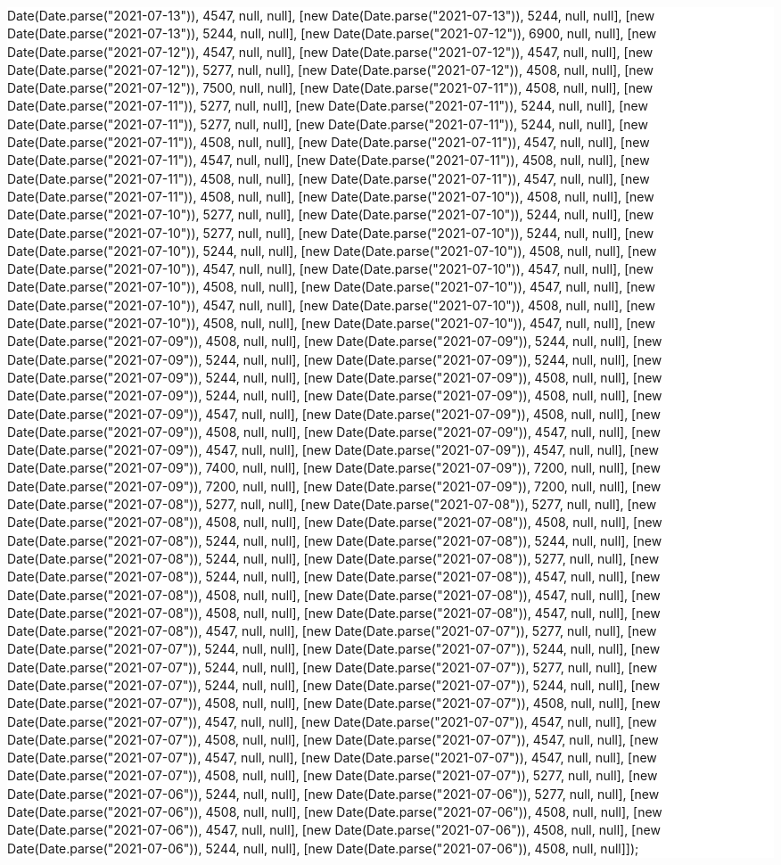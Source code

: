Date(Date.parse("2021-07-13")), 4547, null, null], [new Date(Date.parse("2021-07-13")), 5244, null, null], [new Date(Date.parse("2021-07-13")), 5244, null, null], [new Date(Date.parse("2021-07-12")), 6900, null, null], [new Date(Date.parse("2021-07-12")), 4547, null, null], [new Date(Date.parse("2021-07-12")), 4547, null, null], [new Date(Date.parse("2021-07-12")), 5277, null, null], [new Date(Date.parse("2021-07-12")), 4508, null, null], [new Date(Date.parse("2021-07-12")), 7500, null, null], [new Date(Date.parse("2021-07-11")), 4508, null, null], [new Date(Date.parse("2021-07-11")), 5277, null, null], [new Date(Date.parse("2021-07-11")), 5244, null, null], [new Date(Date.parse("2021-07-11")), 5277, null, null], [new Date(Date.parse("2021-07-11")), 5244, null, null], [new Date(Date.parse("2021-07-11")), 4508, null, null], [new Date(Date.parse("2021-07-11")), 4547, null, null], [new Date(Date.parse("2021-07-11")), 4547, null, null], [new Date(Date.parse("2021-07-11")), 4508, null, null], [new Date(Date.parse("2021-07-11")), 4508, null, null], [new Date(Date.parse("2021-07-11")), 4547, null, null], [new Date(Date.parse("2021-07-11")), 4508, null, null], [new Date(Date.parse("2021-07-10")), 4508, null, null], [new Date(Date.parse("2021-07-10")), 5277, null, null], [new Date(Date.parse("2021-07-10")), 5244, null, null], [new Date(Date.parse("2021-07-10")), 5277, null, null], [new Date(Date.parse("2021-07-10")), 5244, null, null], [new Date(Date.parse("2021-07-10")), 5244, null, null], [new Date(Date.parse("2021-07-10")), 4508, null, null], [new Date(Date.parse("2021-07-10")), 4547, null, null], [new Date(Date.parse("2021-07-10")), 4547, null, null], [new Date(Date.parse("2021-07-10")), 4508, null, null], [new Date(Date.parse("2021-07-10")), 4547, null, null], [new Date(Date.parse("2021-07-10")), 4547, null, null], [new Date(Date.parse("2021-07-10")), 4508, null, null], [new Date(Date.parse("2021-07-10")), 4508, null, null], [new Date(Date.parse("2021-07-10")), 4547, null, null], [new Date(Date.parse("2021-07-09")), 4508, null, null], [new Date(Date.parse("2021-07-09")), 5244, null, null], [new Date(Date.parse("2021-07-09")), 5244, null, null], [new Date(Date.parse("2021-07-09")), 5244, null, null], [new Date(Date.parse("2021-07-09")), 5244, null, null], [new Date(Date.parse("2021-07-09")), 4508, null, null], [new Date(Date.parse("2021-07-09")), 5244, null, null], [new Date(Date.parse("2021-07-09")), 4508, null, null], [new Date(Date.parse("2021-07-09")), 4547, null, null], [new Date(Date.parse("2021-07-09")), 4508, null, null], [new Date(Date.parse("2021-07-09")), 4508, null, null], [new Date(Date.parse("2021-07-09")), 4547, null, null], [new Date(Date.parse("2021-07-09")), 4547, null, null], [new Date(Date.parse("2021-07-09")), 4547, null, null], [new Date(Date.parse("2021-07-09")), 7400, null, null], [new Date(Date.parse("2021-07-09")), 7200, null, null], [new Date(Date.parse("2021-07-09")), 7200, null, null], [new Date(Date.parse("2021-07-09")), 7200, null, null], [new Date(Date.parse("2021-07-08")), 5277, null, null], [new Date(Date.parse("2021-07-08")), 5277, null, null], [new Date(Date.parse("2021-07-08")), 4508, null, null], [new Date(Date.parse("2021-07-08")), 4508, null, null], [new Date(Date.parse("2021-07-08")), 5244, null, null], [new Date(Date.parse("2021-07-08")), 5244, null, null], [new Date(Date.parse("2021-07-08")), 5244, null, null], [new Date(Date.parse("2021-07-08")), 5277, null, null], [new Date(Date.parse("2021-07-08")), 5244, null, null], [new Date(Date.parse("2021-07-08")), 4547, null, null], [new Date(Date.parse("2021-07-08")), 4508, null, null], [new Date(Date.parse("2021-07-08")), 4547, null, null], [new Date(Date.parse("2021-07-08")), 4508, null, null], [new Date(Date.parse("2021-07-08")), 4547, null, null], [new Date(Date.parse("2021-07-08")), 4547, null, null], [new Date(Date.parse("2021-07-07")), 5277, null, null], [new Date(Date.parse("2021-07-07")), 5244, null, null], [new Date(Date.parse("2021-07-07")), 5244, null, null], [new Date(Date.parse("2021-07-07")), 5244, null, null], [new Date(Date.parse("2021-07-07")), 5277, null, null], [new Date(Date.parse("2021-07-07")), 5244, null, null], [new Date(Date.parse("2021-07-07")), 5244, null, null], [new Date(Date.parse("2021-07-07")), 4508, null, null], [new Date(Date.parse("2021-07-07")), 4508, null, null], [new Date(Date.parse("2021-07-07")), 4547, null, null], [new Date(Date.parse("2021-07-07")), 4547, null, null], [new Date(Date.parse("2021-07-07")), 4508, null, null], [new Date(Date.parse("2021-07-07")), 4547, null, null], [new Date(Date.parse("2021-07-07")), 4547, null, null], [new Date(Date.parse("2021-07-07")), 4547, null, null], [new Date(Date.parse("2021-07-07")), 4508, null, null], [new Date(Date.parse("2021-07-07")), 5277, null, null], [new Date(Date.parse("2021-07-06")), 5244, null, null], [new Date(Date.parse("2021-07-06")), 5277, null, null], [new Date(Date.parse("2021-07-06")), 4508, null, null], [new Date(Date.parse("2021-07-06")), 4508, null, null], [new Date(Date.parse("2021-07-06")), 4547, null, null], [new Date(Date.parse("2021-07-06")), 4508, null, null], [new Date(Date.parse("2021-07-06")), 5244, null, null], [new Date(Date.parse("2021-07-06")), 4508, null, null]]);
